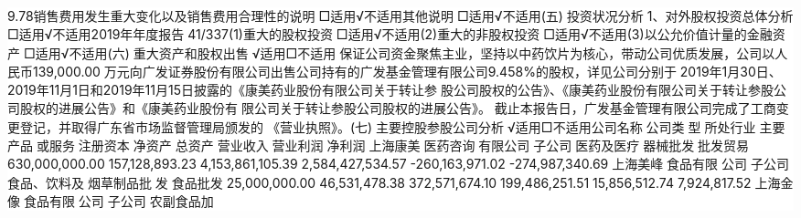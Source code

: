 9.78销售费用发生重大变化以及销售费用合理性的说明
□适用√不适用其他说明
□适用√不适用(五)
投资状况分析
1、对外股权投资总体分析
□适用√不适用2019年年度报告
41/337(1)重大的股权投资
□适用√不适用(2)重大的非股权投资
□适用√不适用(3)以公允价值计量的金融资产
□适用√不适用(六)
重大资产和股权出售
√适用□不适用
保证公司资金聚焦主业，坚持以中药饮片为核心，带动公司优质发展，公司以人民币139,000.00
万元向广发证券股份有限公司出售公司持有的广发基金管理有限公司9.458%的股权，详见公司分别于
2019年1月30日、2019年11月1日和2019年11月15日披露的《康美药业股份有限公司关于转让参
股公司股权的公告》、《康美药业股份有限公司关于转让参股公司股权的进展公告》和《康美药业股份有
限公司关于转让参股公司股权的进展公告》。
截止本报告日，广发基金管理有限公司完成了工商变更登记，并取得广东省市场监督管理局颁发的
《营业执照》。(七)
主要控股参股公司分析
√适用□不适用公司名称
公司类
型
所处行业
主要产品
或服务
注册资本
净资产
总资产
营业收入
营业利润
净利润
上海康美
医药咨询
有限公司
子公司
医药及医疗
器械批发
批发贸易
630,000,000.00
157,128,893.23
4,153,861,105.39
2,584,427,534.57
-260,163,971.02
-274,987,340.69
上海美峰
食品有限
公司
子公司
食品、饮料及
烟草制品批
发
食品批发
25,000,000.00
46,531,478.38
372,571,674.10
199,486,251.51
15,856,512.74
7,924,817.52
上海金像
食品有限
公司
子公司
农副食品加